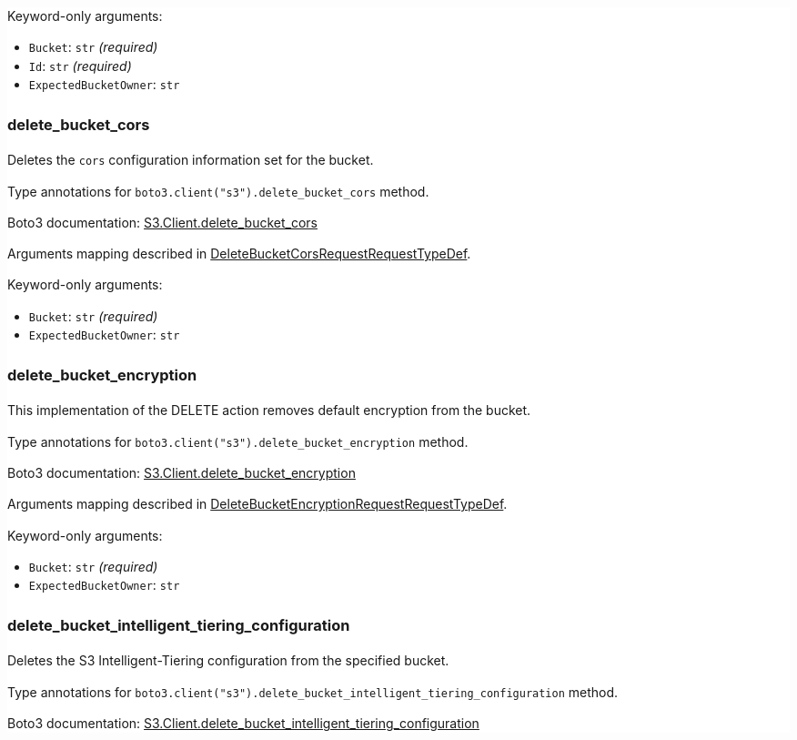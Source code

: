 Keyword-only arguments:

- `Bucket`: `str` *(required)*
- `Id`: `str` *(required)*
- `ExpectedBucketOwner`: `str`

<a id="delete\_bucket\_cors"></a>

### delete_bucket_cors

Deletes the `cors` configuration information set for the bucket.

Type annotations for `boto3.client("s3").delete_bucket_cors` method.

Boto3 documentation:
[S3.Client.delete_bucket_cors](https://boto3.amazonaws.com/v1/documentation/api/latest/reference/services/s3.html#S3.Client.delete_bucket_cors)

Arguments mapping described in
[DeleteBucketCorsRequestRequestTypeDef](./type_defs.md#deletebucketcorsrequestrequesttypedef).

Keyword-only arguments:

- `Bucket`: `str` *(required)*
- `ExpectedBucketOwner`: `str`

<a id="delete\_bucket\_encryption"></a>

### delete_bucket_encryption

This implementation of the DELETE action removes default encryption from the
bucket.

Type annotations for `boto3.client("s3").delete_bucket_encryption` method.

Boto3 documentation:
[S3.Client.delete_bucket_encryption](https://boto3.amazonaws.com/v1/documentation/api/latest/reference/services/s3.html#S3.Client.delete_bucket_encryption)

Arguments mapping described in
[DeleteBucketEncryptionRequestRequestTypeDef](./type_defs.md#deletebucketencryptionrequestrequesttypedef).

Keyword-only arguments:

- `Bucket`: `str` *(required)*
- `ExpectedBucketOwner`: `str`

<a id="delete\_bucket\_intelligent\_tiering\_configuration"></a>

### delete_bucket_intelligent_tiering_configuration

Deletes the S3 Intelligent-Tiering configuration from the specified bucket.

Type annotations for
`boto3.client("s3").delete_bucket_intelligent_tiering_configuration` method.

Boto3 documentation:
[S3.Client.delete_bucket_intelligent_tiering_configuration](https://boto3.amazonaws.com/v1/documentation/api/latest/reference/services/s3.html#S3.Client.delete_bucket_intelligent_tiering_configuration)
